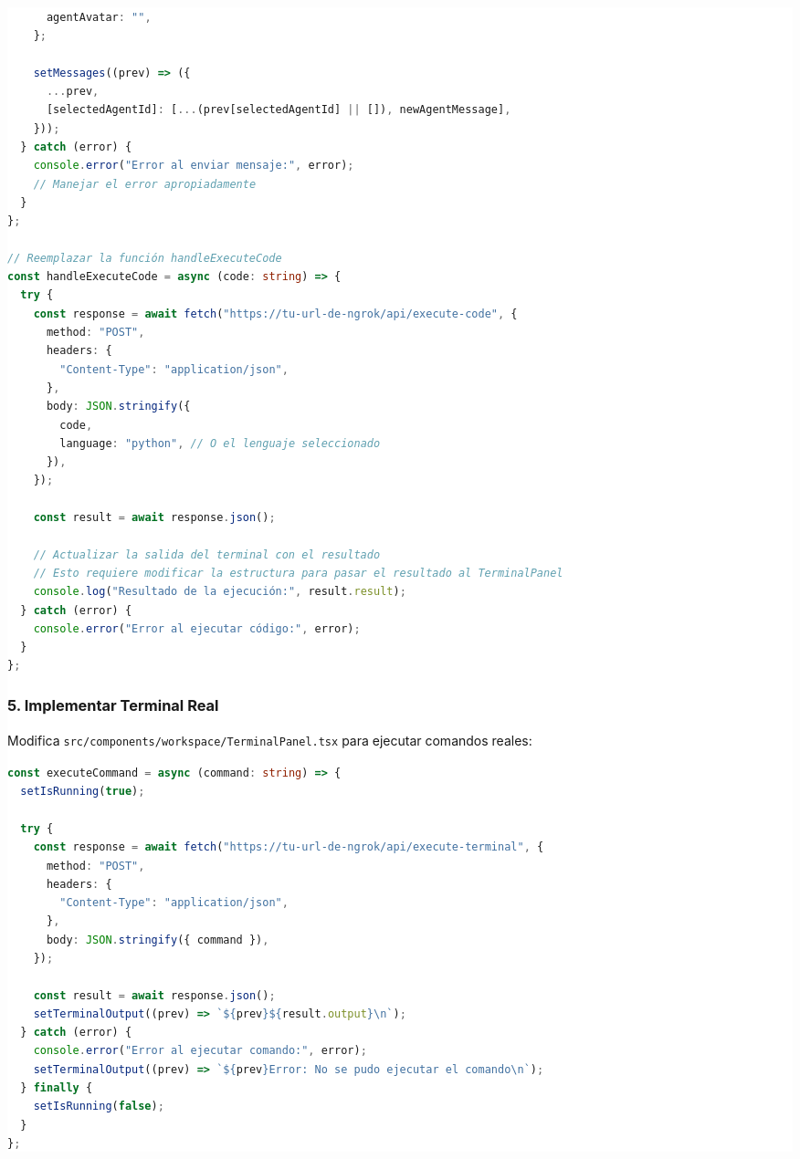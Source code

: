 ```typescript
      agentAvatar: "",
    };

    setMessages((prev) => ({
      ...prev,
      [selectedAgentId]: [...(prev[selectedAgentId] || []), newAgentMessage],
    }));
  } catch (error) {
    console.error("Error al enviar mensaje:", error);
    // Manejar el error apropiadamente
  }
};

// Reemplazar la función handleExecuteCode
const handleExecuteCode = async (code: string) => {
  try {
    const response = await fetch("https://tu-url-de-ngrok/api/execute-code", {
      method: "POST",
      headers: {
        "Content-Type": "application/json",
      },
      body: JSON.stringify({
        code,
        language: "python", // O el lenguaje seleccionado
      }),
    });

    const result = await response.json();
    
    // Actualizar la salida del terminal con el resultado
    // Esto requiere modificar la estructura para pasar el resultado al TerminalPanel
    console.log("Resultado de la ejecución:", result.result);
  } catch (error) {
    console.error("Error al ejecutar código:", error);
  }
};
```

### 5. Implementar Terminal Real

Modifica `src/components/workspace/TerminalPanel.tsx` para ejecutar comandos reales:

```typescript
const executeCommand = async (command: string) => {
  setIsRunning(true);

  try {
    const response = await fetch("https://tu-url-de-ngrok/api/execute-terminal", {
      method: "POST",
      headers: {
        "Content-Type": "application/json",
      },
      body: JSON.stringify({ command }),
    });

    const result = await response.json();
    setTerminalOutput((prev) => `${prev}${result.output}\n`);
  } catch (error) {
    console.error("Error al ejecutar comando:", error);
    setTerminalOutput((prev) => `${prev}Error: No se pudo ejecutar el comando\n`);
  } finally {
    setIsRunning(false);
  }
};
```